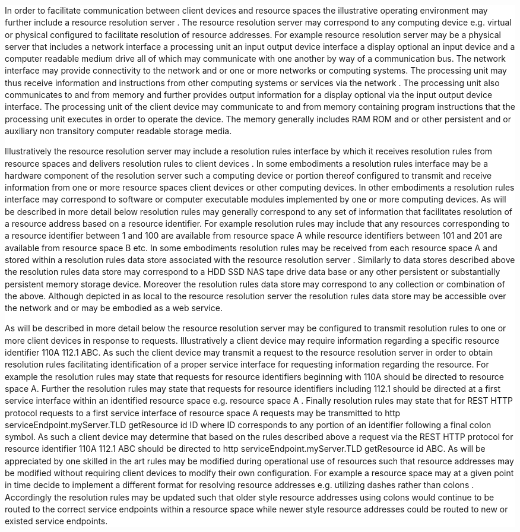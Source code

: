 In order to facilitate communication between client devices and resource spaces the illustrative operating environment may further include a resource resolution server . The resource resolution server may correspond to any computing device e.g. virtual or physical configured to facilitate resolution of resource addresses. For example resource resolution server may be a physical server that includes a network interface a processing unit an input output device interface a display optional an input device and a computer readable medium drive all of which may communicate with one another by way of a communication bus. The network interface may provide connectivity to the network and or one or more networks or computing systems. The processing unit may thus receive information and instructions from other computing systems or services via the network . The processing unit also communicates to and from memory and further provides output information for a display optional via the input output device interface. The processing unit of the client device may communicate to and from memory containing program instructions that the processing unit executes in order to operate the device. The memory generally includes RAM ROM and or other persistent and or auxiliary non transitory computer readable storage media.

Illustratively the resource resolution server may include a resolution rules interface by which it receives resolution rules from resource spaces and delivers resolution rules to client devices . In some embodiments a resolution rules interface may be a hardware component of the resolution server such a computing device or portion thereof configured to transmit and receive information from one or more resource spaces client devices or other computing devices. In other embodiments a resolution rules interface may correspond to software or computer executable modules implemented by one or more computing devices. As will be described in more detail below resolution rules may generally correspond to any set of information that facilitates resolution of a resource address based on a resource identifier. For example resolution rules may include that any resources corresponding to a resource identifier between 1 and 100 are available from resource space A while resource identifiers between 101 and 201 are available from resource space B etc. In some embodiments resolution rules may be received from each resource space A and stored within a resolution rules data store associated with the resource resolution server . Similarly to data stores described above the resolution rules data store may correspond to a HDD SSD NAS tape drive data base or any other persistent or substantially persistent memory storage device. Moreover the resolution rules data store may correspond to any collection or combination of the above. Although depicted in as local to the resource resolution server the resolution rules data store may be accessible over the network and or may be embodied as a web service.

As will be described in more detail below the resource resolution server may be configured to transmit resolution rules to one or more client devices in response to requests. Illustratively a client device may require information regarding a specific resource identifier 110A 112.1 ABC. As such the client device may transmit a request to the resource resolution server in order to obtain resolution rules facilitating identification of a proper service interface for requesting information regarding the resource. For example the resolution rules may state that requests for resource identifiers beginning with 110A should be directed to resource space A. Further the resolution rules may state that requests for resource identifiers including 112.1 should be directed at a first service interface within an identified resource space e.g. resource space A . Finally resolution rules may state that for REST HTTP protocol requests to a first service interface of resource space A requests may be transmitted to http serviceEndpoint.myServer.TLD getResource id ID where ID corresponds to any portion of an identifier following a final colon symbol. As such a client device may determine that based on the rules described above a request via the REST HTTP protocol for resource identifier 110A 112.1 ABC should be directed to http serviceEndpoint.myServer.TLD getResource id ABC. As will be appreciated by one skilled in the art rules may be modified during operational use of resources such that resource addresses may be modified without requiring client devices to modify their own configuration. For example a resource space may at a given point in time decide to implement a different format for resolving resource addresses e.g. utilizing dashes rather than colons . Accordingly the resolution rules may be updated such that older style resource addresses using colons would continue to be routed to the correct service endpoints within a resource space while newer style resource addresses could be routed to new or existed service endpoints.
